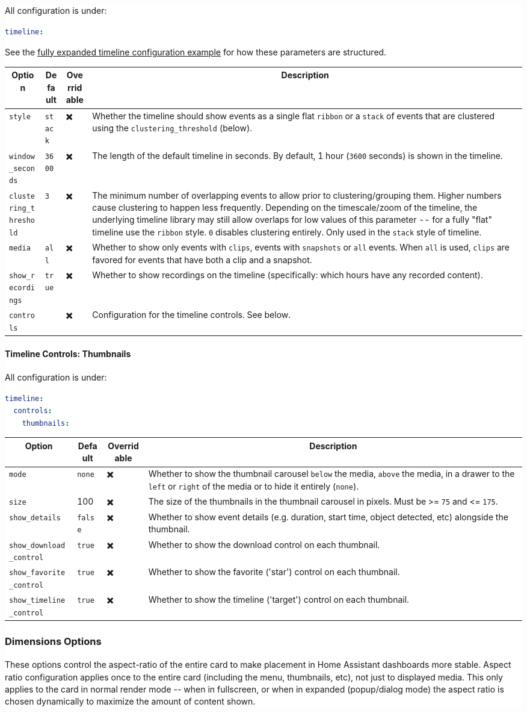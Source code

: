 All configuration is under:

```yaml
timeline:
```

See the [fully expanded timeline configuration example](#config-expanded-timeline) for how these parameters are structured.

| Option | Default | Overridable | Description |
| - | - | - | - |
| `style` | `stack` | :heavy_multiplication_x: | Whether the timeline should show events as a single flat `ribbon` or a `stack` of events that are clustered using the `clustering_threshold` (below). |
| `window_seconds` | `3600` | :heavy_multiplication_x: | The length of the default timeline in seconds. By default, 1 hour (`3600` seconds) is shown in the timeline. |
| `clustering_threshold` | `3` | :heavy_multiplication_x: | The minimum number of overlapping events to allow prior to clustering/grouping them. Higher numbers cause clustering to happen less frequently. Depending on the timescale/zoom of the timeline, the underlying timeline library may still allow overlaps for low values of this parameter -- for a fully "flat" timeline use the `ribbon` style. `0` disables clustering entirely. Only used in the `stack` style of timeline. |
| `media` | `all` | :heavy_multiplication_x: | Whether to show only events with `clips`, events with `snapshots` or `all` events. When `all` is used, `clips` are favored for events that have both a clip and a snapshot.|
| `show_recordings` | `true` | :heavy_multiplication_x: | Whether to show recordings on the timeline (specifically: which hours have any recorded content).|
| `controls` | | :heavy_multiplication_x: | Configuration for the timeline controls. See below.|

#### Timeline Controls: Thumbnails

All configuration is under:

```yaml
timeline:
  controls:
    thumbnails:
```

| Option | Default | Overridable | Description |
| - | - | - | - |
| `mode` | `none` | :heavy_multiplication_x: | Whether to show the thumbnail carousel `below` the media, `above` the media, in a drawer to the `left` or `right` of the media or to hide it entirely (`none`).|
| `size` | 100 | :heavy_multiplication_x: | The size of the thumbnails in the thumbnail carousel in pixels. Must be >= `75` and <= `175`.|
| `show_details` | `false` | :heavy_multiplication_x: | Whether to show event details (e.g. duration, start time, object detected, etc) alongside the thumbnail.|
| `show_download_control` | `true` | :heavy_multiplication_x: | Whether to show the download control on each thumbnail.|
| `show_favorite_control` | `true` | :heavy_multiplication_x: | Whether to show the favorite ('star') control on each thumbnail.|
| `show_timeline_control` | `true` | :heavy_multiplication_x: | Whether to show the timeline ('target') control on each thumbnail.|

<a name="dimensions"></a>

### Dimensions Options

These options control the aspect-ratio of the entire card to make placement in
Home Assistant dashboards more stable. Aspect ratio configuration applies once
to the entire card (including the menu, thumbnails, etc), not just to displayed
media. This only applies to the card in normal render mode -- when in
fullscreen, or when in expanded (popup/dialog mode) the aspect ratio is chosen
dynamically to maximize the amount of content shown.

